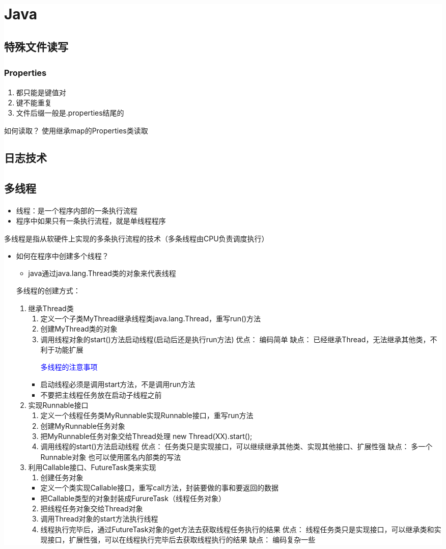 # Java

## 特殊文件读写

### Properties 
1. 都只能是键值对
2. 键不能重复
3. 文件后缀一般是.properties结尾的

如何读取？
使用继承map的Properties类读取

## 日志技术


## 多线程
* 线程：是一个程序内部的一条执行流程
* 程序中如果只有一条执行流程，就是单线程程序

多线程是指从软硬件上实现的多条执行流程的技术（多条线程由CPU负责调度执行）

* 如何在程序中创建多个线程？
  * java通过java.lang.Thread类的对象来代表线程
  
  多线程的创建方式：
  1. 继承Thread类
     1. 定义一个子类MyThread继承线程类java.lang.Thread，重写run()方法
     2. 创建MyThread类的对象
     3. 调用线程对象的start()方法启动线程(启动后还是执行run方法)
    优点： 编码简单
    缺点： 已经继承Thread，无法继承其他类，不利于功能扩展
        <p style="color:blue;"> 多线程的注意事项</p>
     * 启动线程必须是调用start方法，不是调用run方法
     * 不要把主线程任务放在启动子线程之前
  2. 实现Runnable接口
     1. 定义一个线程任务类MyRunnable实现Runnable接口，重写run方法
     2. 创建MyRunnable任务对象
     3. 把MyRunnable任务对象交给Thread处理 new Thread(XX).start();
     4. 调用线程的start()方法启动线程
    优点： 任务类只是实现接口，可以继续继承其他类、实现其他接口、扩展性强
    缺点： 多一个Runnable对象
    也可以使用匿名内部类的写法
  3. 利用Callable接口、FutureTask类来实现
     1. 创建任务对象
      * 定义一个类实现Callable接口，重写call方法，封装要做的事和要返回的数据
      * 把Callable类型的对象封装成FurureTask（线程任务对象）
     2. 把线程任务对象交给Thread对象
     3. 调用Thread对象的start方法执行线程
     4. 线程执行完毕后，通过FutureTask对象的get方法去获取线程任务执行的结果
     优点： 线程任务类只是实现接口，可以继承类和实现接口，扩展性强，可以在线程执行完毕后去获取线程执行的结果
     缺点： 编码复杂一些
     